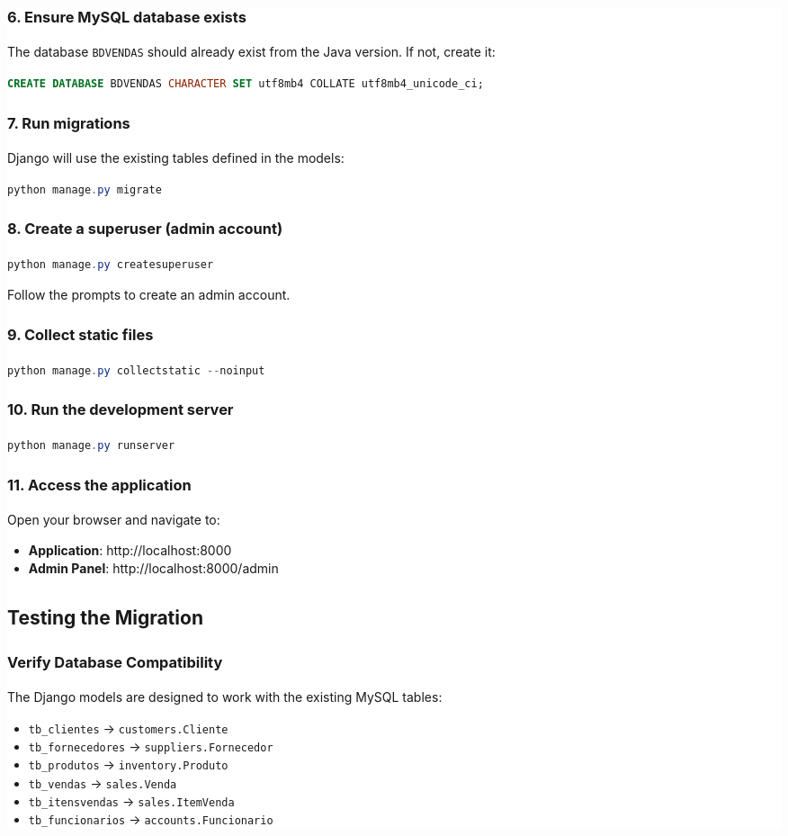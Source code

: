### 6. Ensure MySQL database exists

The database `BDVENDAS` should already exist from the Java version.
If not, create it:

```sql
CREATE DATABASE BDVENDAS CHARACTER SET utf8mb4 COLLATE utf8mb4_unicode_ci;
```

### 7. Run migrations

Django will use the existing tables defined in the models:

```powershell
python manage.py migrate
```

### 8. Create a superuser (admin account)

```powershell
python manage.py createsuperuser
```

Follow the prompts to create an admin account.

### 9. Collect static files

```powershell
python manage.py collectstatic --noinput
```

### 10. Run the development server

```powershell
python manage.py runserver
```

### 11. Access the application

Open your browser and navigate to:
- **Application**: http://localhost:8000
- **Admin Panel**: http://localhost:8000/admin

## Testing the Migration

### Verify Database Compatibility

The Django models are designed to work with the existing MySQL tables:

- `tb_clientes` → `customers.Cliente`
- `tb_fornecedores` → `suppliers.Fornecedor`
- `tb_produtos` → `inventory.Produto`
- `tb_vendas` → `sales.Venda`
- `tb_itensvendas` → `sales.ItemVenda`
- `tb_funcionarios` → `accounts.Funcionario`
